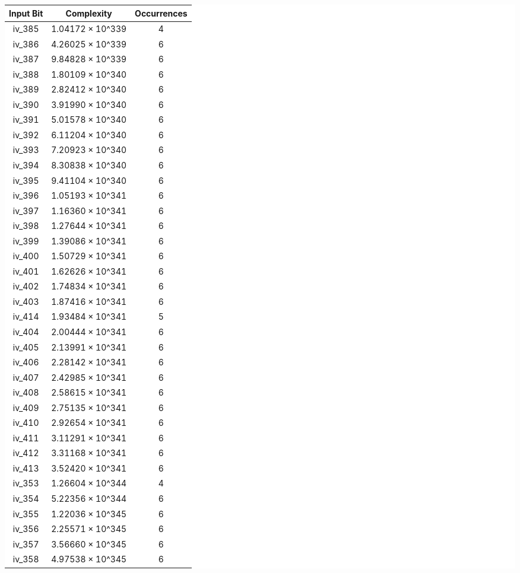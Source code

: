 | Input Bit | Complexity | Occurrences |
|:---------:|:----------:|:-----------:|
| iv_385 | 1.04172 × 10^339 | 4 |
| iv_386 | 4.26025 × 10^339 | 6 |
| iv_387 | 9.84828 × 10^339 | 6 |
| iv_388 | 1.80109 × 10^340 | 6 |
| iv_389 | 2.82412 × 10^340 | 6 |
| iv_390 | 3.91990 × 10^340 | 6 |
| iv_391 | 5.01578 × 10^340 | 6 |
| iv_392 | 6.11204 × 10^340 | 6 |
| iv_393 | 7.20923 × 10^340 | 6 |
| iv_394 | 8.30838 × 10^340 | 6 |
| iv_395 | 9.41104 × 10^340 | 6 |
| iv_396 | 1.05193 × 10^341 | 6 |
| iv_397 | 1.16360 × 10^341 | 6 |
| iv_398 | 1.27644 × 10^341 | 6 |
| iv_399 | 1.39086 × 10^341 | 6 |
| iv_400 | 1.50729 × 10^341 | 6 |
| iv_401 | 1.62626 × 10^341 | 6 |
| iv_402 | 1.74834 × 10^341 | 6 |
| iv_403 | 1.87416 × 10^341 | 6 |
| iv_414 | 1.93484 × 10^341 | 5 |
| iv_404 | 2.00444 × 10^341 | 6 |
| iv_405 | 2.13991 × 10^341 | 6 |
| iv_406 | 2.28142 × 10^341 | 6 |
| iv_407 | 2.42985 × 10^341 | 6 |
| iv_408 | 2.58615 × 10^341 | 6 |
| iv_409 | 2.75135 × 10^341 | 6 |
| iv_410 | 2.92654 × 10^341 | 6 |
| iv_411 | 3.11291 × 10^341 | 6 |
| iv_412 | 3.31168 × 10^341 | 6 |
| iv_413 | 3.52420 × 10^341 | 6 |
| iv_353 | 1.26604 × 10^344 | 4 |
| iv_354 | 5.22356 × 10^344 | 6 |
| iv_355 | 1.22036 × 10^345 | 6 |
| iv_356 | 2.25571 × 10^345 | 6 |
| iv_357 | 3.56660 × 10^345 | 6 |
| iv_358 | 4.97538 × 10^345 | 6 |